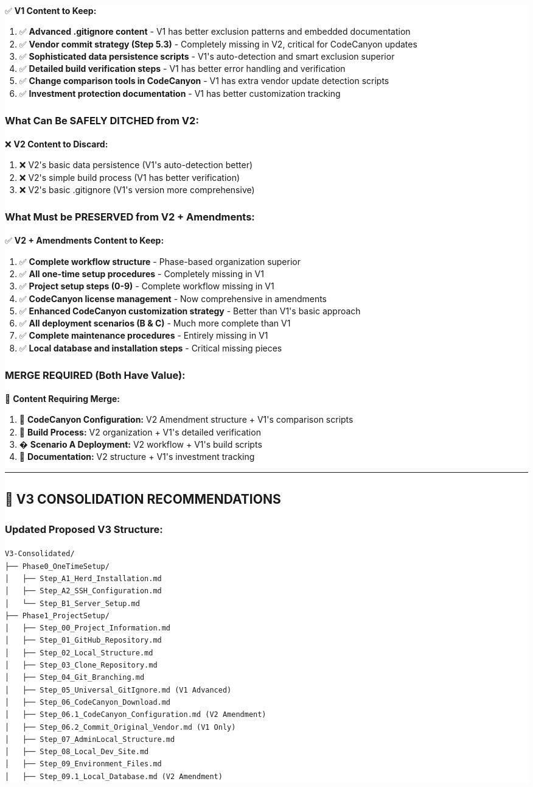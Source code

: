 ✅ **V1 Content to Keep:**

1. ✅ **Advanced .gitignore content** - V1 has better exclusion patterns and embedded documentation
2. ✅ **Vendor commit strategy (Step 5.3)** - Completely missing in V2, critical for CodeCanyon updates
3. ✅ **Sophisticated data persistence scripts** - V1's auto-detection and smart exclusion superior
4. ✅ **Detailed build verification steps** - V1 has better error handling and verification
5. ✅ **Change comparison tools in CodeCanyon** - V1 has extra vendor update detection scripts
6. ✅ **Investment protection documentation** - V1 has better customization tracking

### **What Can Be SAFELY DITCHED from V2:**

❌ **V2 Content to Discard:**

1. ❌ V2's basic data persistence (V1's auto-detection better)
2. ❌ V2's simple build process (V1 has better verification)
3. ❌ V2's basic .gitignore (V1's version more comprehensive)

### **What Must be PRESERVED from V2 + Amendments:**

✅ **V2 + Amendments Content to Keep:**

1. ✅ **Complete workflow structure** - Phase-based organization superior
2. ✅ **All one-time setup procedures** - Completely missing in V1
3. ✅ **Project setup steps (0-9)** - Complete workflow missing in V1
4. ✅ **CodeCanyon license management** - Now comprehensive in amendments
5. ✅ **Enhanced CodeCanyon customization strategy** - Better than V1's basic approach
6. ✅ **All deployment scenarios (B & C)** - Much more complete than V1
7. ✅ **Complete maintenance procedures** - Entirely missing in V1
8. ✅ **Local database and installation steps** - Critical missing pieces

### **MERGE REQUIRED (Both Have Value):**

🔄 **Content Requiring Merge:**

1. 🔄 **CodeCanyon Configuration:** V2 Amendment structure + V1's comparison scripts
2. 🔄 **Build Process:** V2 organization + V1's detailed verification
3. � **Scenario A Deployment:** V2 workflow + V1's build scripts
4. 🔄 **Documentation:** V2 structure + V1's investment tracking

---

## 🎯 V3 CONSOLIDATION RECOMMENDATIONS

### **Updated Proposed V3 Structure:**

```
V3-Consolidated/
├── Phase0_OneTimeSetup/
│   ├── Step_A1_Herd_Installation.md
│   ├── Step_A2_SSH_Configuration.md
│   └── Step_B1_Server_Setup.md
├── Phase1_ProjectSetup/
│   ├── Step_00_Project_Information.md
│   ├── Step_01_GitHub_Repository.md
│   ├── Step_02_Local_Structure.md
│   ├── Step_03_Clone_Repository.md
│   ├── Step_04_Git_Branching.md
│   ├── Step_05_Universal_GitIgnore.md (V1 Advanced)
│   ├── Step_06_CodeCanyon_Download.md
│   ├── Step_06.1_CodeCanyon_Configuration.md (V2 Amendment)
│   ├── Step_06.2_Commit_Original_Vendor.md (V1 Only)
│   ├── Step_07_AdminLocal_Structure.md
│   ├── Step_08_Local_Dev_Site.md
│   ├── Step_09_Environment_Files.md
│   ├── Step_09.1_Local_Database.md (V2 Amendment)
```